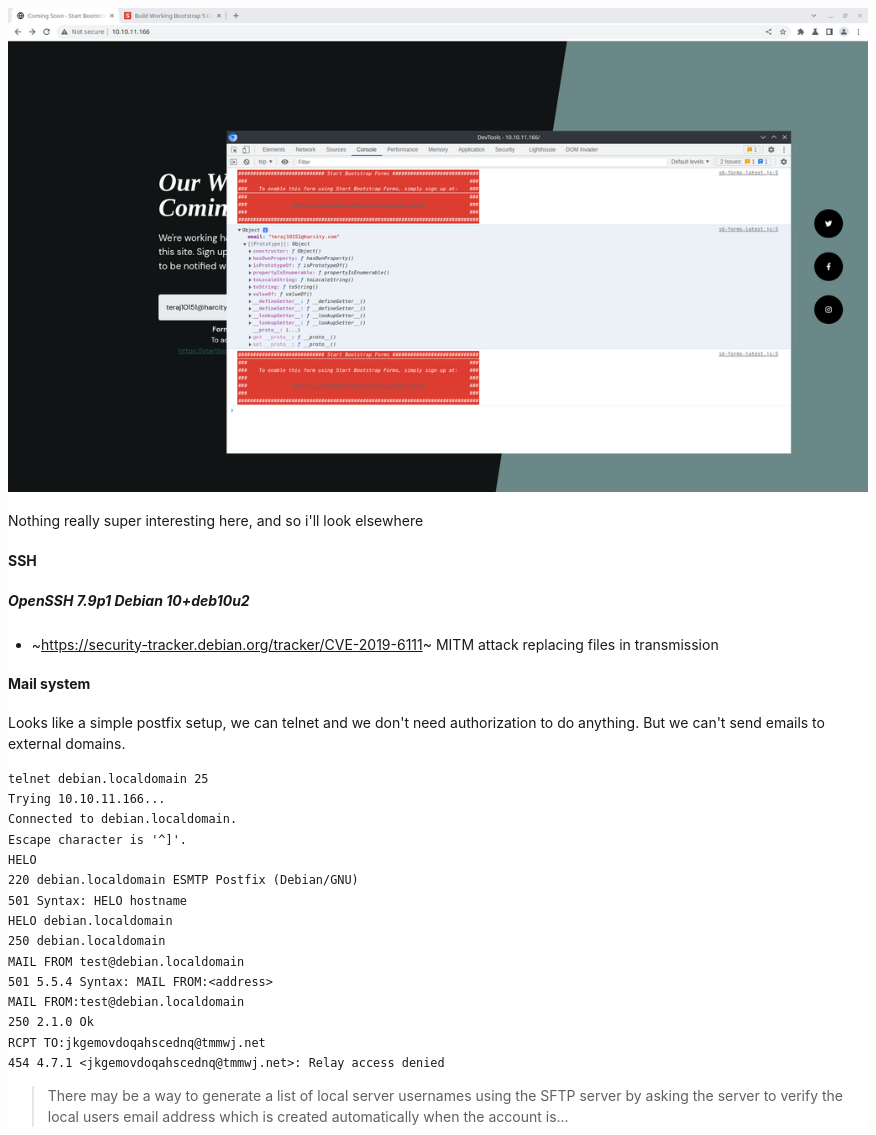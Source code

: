 ![Screenshot of bootstrap email error](https://github.com/e-war/Writeups/blob/master/HackTheBox/Trick/Screenshots/2Trick_email_error.png)

Nothing really super interesting here, and so i'll look elsewhere

#### SSH

##### OpenSSH 7.9p1 Debian 10+deb10u2

- ~https://security-tracker.debian.org/tracker/CVE-2019-6111~ MITM attack replacing files in transmission

#### Mail system

Looks like a simple postfix setup, we can telnet and we don't need authorization to do anything. But we can't send emails to external domains.
```
telnet debian.localdomain 25
Trying 10.10.11.166...
Connected to debian.localdomain.
Escape character is '^]'.
HELO
220 debian.localdomain ESMTP Postfix (Debian/GNU)
501 Syntax: HELO hostname
HELO debian.localdomain
250 debian.localdomain
MAIL FROM test@debian.localdomain
501 5.5.4 Syntax: MAIL FROM:<address>
MAIL FROM:test@debian.localdomain
250 2.1.0 Ok
RCPT TO:jkgemovdoqahscednq@tmmwj.net
454 4.7.1 <jkgemovdoqahscednq@tmmwj.net>: Relay access denied

```
> There may be a way to generate a list of local server usernames using the SFTP server by asking the server to verify the local users email address which is created automatically when the account is...
